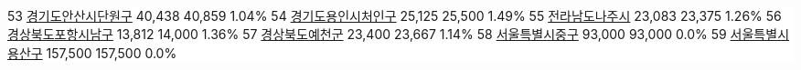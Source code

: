   <tr class="item">
    <td>53</td>
    <td><a href="/apt/경기도안산시단원구">경기도안산시단원구</a></td>
    <td>40,438</td>
    <td>40,859</td>
    <td>1.04%</td>
  </tr>

  <tr class="item">
    <td>54</td>
    <td><a href="/apt/경기도용인시처인구">경기도용인시처인구</a></td>
    <td>25,125</td>
    <td>25,500</td>
    <td>1.49%</td>
  </tr>

  <tr class="item">
    <td>55</td>
    <td><a href="/apt/전라남도나주시">전라남도나주시</a></td>
    <td>23,083</td>
    <td>23,375</td>
    <td>1.26%</td>
  </tr>

  <tr class="item">
    <td>56</td>
    <td><a href="/apt/경상북도포항시남구">경상북도포항시남구</a></td>
    <td>13,812</td>
    <td>14,000</td>
    <td>1.36%</td>
  </tr>

  <tr class="item">
    <td>57</td>
    <td><a href="/apt/경상북도예천군">경상북도예천군</a></td>
    <td>23,400</td>
    <td>23,667</td>
    <td>1.14%</td>
  </tr>

  <tr class="item">
    <td>58</td>
    <td><a href="/apt/서울특별시중구">서울특별시중구</a></td>
    <td>93,000</td>
    <td>93,000</td>
    <td>0.0%</td>
  </tr>

  <tr class="item">
    <td>59</td>
    <td><a href="/apt/서울특별시용산구">서울특별시용산구</a></td>
    <td>157,500</td>
    <td>157,500</td>
    <td>0.0%</td>
  </tr>
